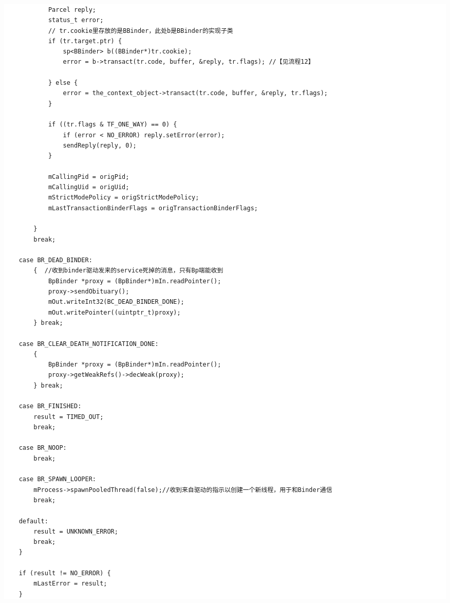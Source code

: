 	            Parcel reply;
	            status_t error;
				// tr.cookie里存放的是BBinder，此处b是BBinder的实现子类
	            if (tr.target.ptr) {
	                sp<BBinder> b((BBinder*)tr.cookie);
		            error = b->transact(tr.code, buffer, &reply, tr.flags); //【见流程12】

	            } else {
	                error = the_context_object->transact(tr.code, buffer, &reply, tr.flags);
	            }
	            
	            if ((tr.flags & TF_ONE_WAY) == 0) {
	                if (error < NO_ERROR) reply.setError(error);
	                sendReply(reply, 0);
	            }
	            
	            mCallingPid = origPid;
	            mCallingUid = origUid;
	            mStrictModePolicy = origStrictModePolicy;
	            mLastTransactionBinderFlags = origTransactionBinderFlags;
	            
	        }
	        break;
	    
	    case BR_DEAD_BINDER:
	        {  //收到binder驱动发来的service死掉的消息，只有Bp端能收到
	            BpBinder *proxy = (BpBinder*)mIn.readPointer();
	            proxy->sendObituary();
	            mOut.writeInt32(BC_DEAD_BINDER_DONE);
	            mOut.writePointer((uintptr_t)proxy);
	        } break;
	        
	    case BR_CLEAR_DEATH_NOTIFICATION_DONE:
	        {
	            BpBinder *proxy = (BpBinder*)mIn.readPointer();
	            proxy->getWeakRefs()->decWeak(proxy);
	        } break;
	        
	    case BR_FINISHED:
	        result = TIMED_OUT;
	        break;
	        
	    case BR_NOOP:
	        break;
	        
	    case BR_SPAWN_LOOPER:
	        mProcess->spawnPooledThread(false);//收到来自驱动的指示以创建一个新线程，用于和Binder通信
	        break;
	        
	    default:
	        result = UNKNOWN_ERROR;
	        break;
	    }
	
	    if (result != NO_ERROR) {
	        mLastError = result;
	    }
	    